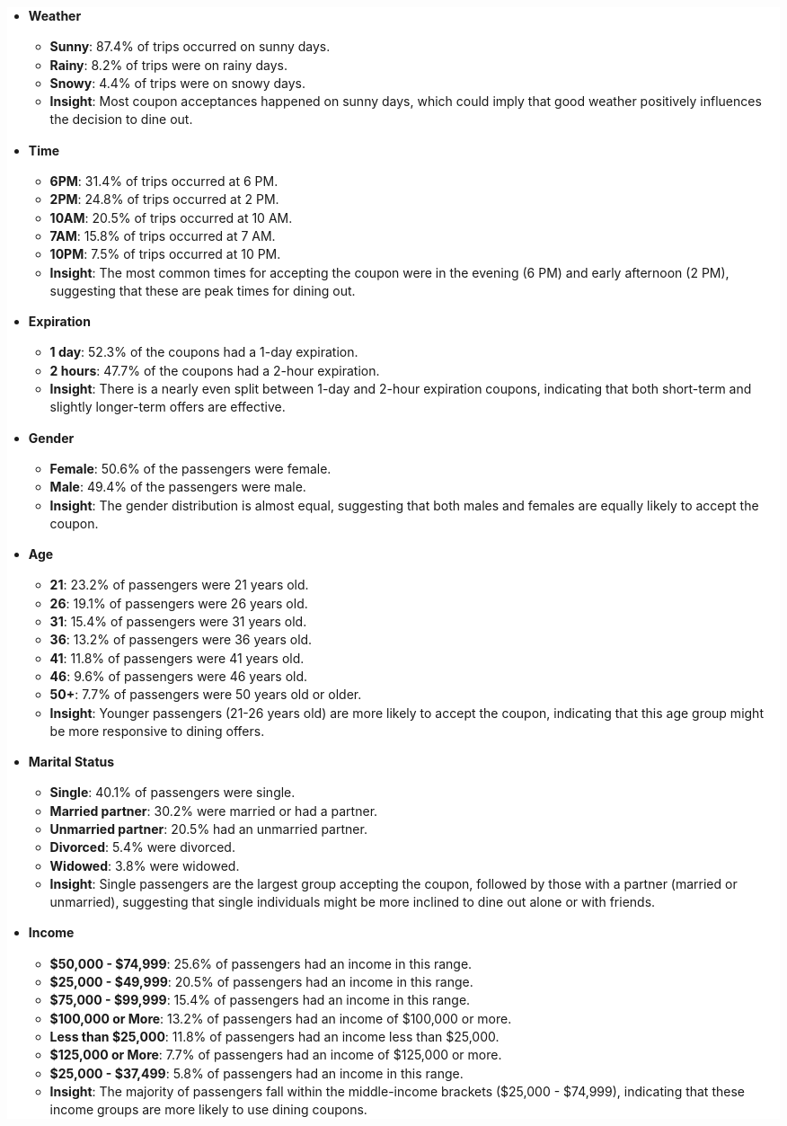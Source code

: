 - **Weather**
  - **Sunny**: 87.4% of trips occurred on sunny days.
  - **Rainy**: 8.2% of trips were on rainy days.
  - **Snowy**: 4.4% of trips were on snowy days.
  - **Insight**: Most coupon acceptances happened on sunny days, which could imply that good weather positively influences the decision to dine out.

- **Time**
  - **6PM**: 31.4% of trips occurred at 6 PM.
  - **2PM**: 24.8% of trips occurred at 2 PM.
  - **10AM**: 20.5% of trips occurred at 10 AM.
  - **7AM**: 15.8% of trips occurred at 7 AM.
  - **10PM**: 7.5% of trips occurred at 10 PM.
  - **Insight**: The most common times for accepting the coupon were in the evening (6 PM) and early afternoon (2 PM), suggesting that these are peak times for dining out.

- **Expiration**
  - **1 day**: 52.3% of the coupons had a 1-day expiration.
  - **2 hours**: 47.7% of the coupons had a 2-hour expiration.
  - **Insight**: There is a nearly even split between 1-day and 2-hour expiration coupons, indicating that both short-term and slightly longer-term offers are effective.

- **Gender**
  - **Female**: 50.6% of the passengers were female.
  - **Male**: 49.4% of the passengers were male.
  - **Insight**: The gender distribution is almost equal, suggesting that both males and females are equally likely to accept the coupon.

- **Age**
  - **21**: 23.2% of passengers were 21 years old.
  - **26**: 19.1% of passengers were 26 years old.
  - **31**: 15.4% of passengers were 31 years old.
  - **36**: 13.2% of passengers were 36 years old.
  - **41**: 11.8% of passengers were 41 years old.
  - **46**: 9.6% of passengers were 46 years old.
  - **50+**: 7.7% of passengers were 50 years old or older.
  - **Insight**: Younger passengers (21-26 years old) are more likely to accept the coupon, indicating that this age group might be more responsive to dining offers.

- **Marital Status**
  - **Single**: 40.1% of passengers were single.
  - **Married partner**: 30.2% were married or had a partner.
  - **Unmarried partner**: 20.5% had an unmarried partner.
  - **Divorced**: 5.4% were divorced.
  - **Widowed**: 3.8% were widowed.
  - **Insight**: Single passengers are the largest group accepting the coupon, followed by those with a partner (married or unmarried), suggesting that single individuals might be more inclined to dine out alone or with friends.

- **Income**
  - **$50,000 - $74,999**: 25.6% of passengers had an income in this range.
  - **$25,000 - $49,999**: 20.5% of passengers had an income in this range.
  - **$75,000 - $99,999**: 15.4% of passengers had an income in this range.
  - **$100,000 or More**: 13.2% of passengers had an income of $100,000 or more.
  - **Less than $25,000**: 11.8% of passengers had an income less than $25,000.
  - **$125,000 or More**: 7.7% of passengers had an income of $125,000 or more.
  - **$25,000 - $37,499**: 5.8% of passengers had an income in this range.
  - **Insight**: The majority of passengers fall within the middle-income brackets ($25,000 - $74,999), indicating that these income groups are more likely to use dining coupons.
